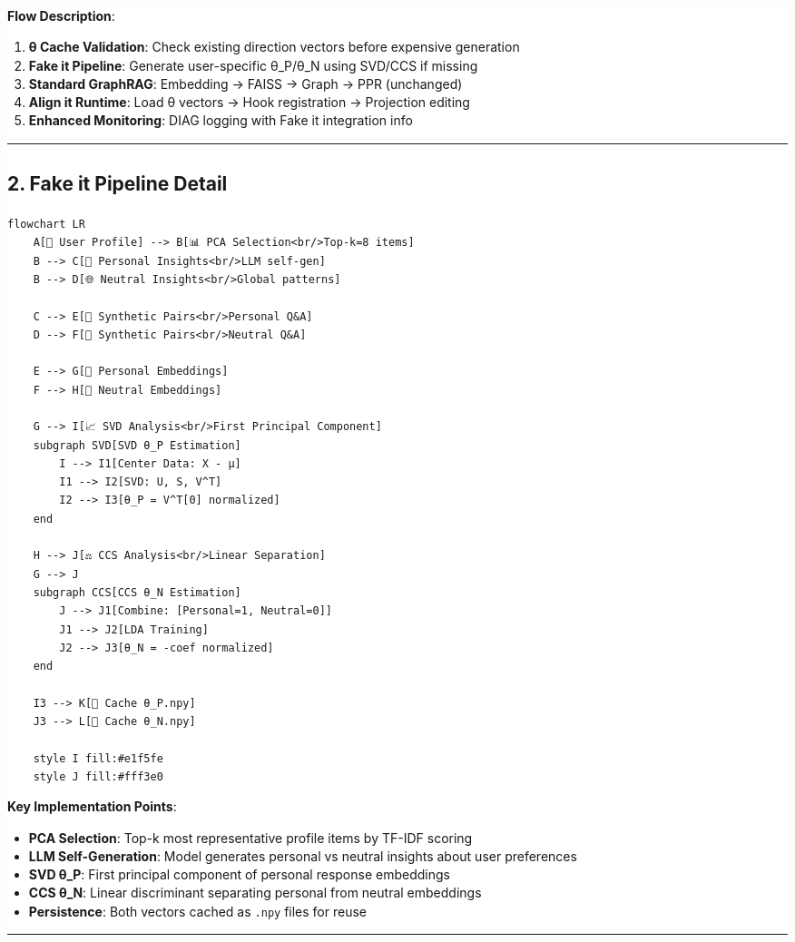 **Flow Description**:
1. **θ Cache Validation**: Check existing direction vectors before expensive generation
2. **Fake it Pipeline**: Generate user-specific θ_P/θ_N using SVD/CCS if missing
3. **Standard GraphRAG**: Embedding → FAISS → Graph → PPR (unchanged)
4. **Align it Runtime**: Load θ vectors → Hook registration → Projection editing
5. **Enhanced Monitoring**: DIAG logging with Fake it integration info

---

## 2. Fake it Pipeline Detail

```mermaid
flowchart LR
    A[👤 User Profile] --> B[📊 PCA Selection<br/>Top-k=8 items]
    B --> C[🤖 Personal Insights<br/>LLM self-gen]
    B --> D[🌐 Neutral Insights<br/>Global patterns]
    
    C --> E[📝 Synthetic Pairs<br/>Personal Q&A]
    D --> F[📝 Synthetic Pairs<br/>Neutral Q&A]
    
    E --> G[🔢 Personal Embeddings]
    F --> H[🔢 Neutral Embeddings]
    
    G --> I[📈 SVD Analysis<br/>First Principal Component]
    subgraph SVD[SVD θ_P Estimation]
        I --> I1[Center Data: X - μ]
        I1 --> I2[SVD: U, S, V^T]
        I2 --> I3[θ_P = V^T[0] normalized]
    end
    
    H --> J[⚖️ CCS Analysis<br/>Linear Separation]
    G --> J
    subgraph CCS[CCS θ_N Estimation]
        J --> J1[Combine: [Personal=1, Neutral=0]]
        J1 --> J2[LDA Training]
        J2 --> J3[θ_N = -coef normalized]
    end
    
    I3 --> K[💾 Cache θ_P.npy]
    J3 --> L[💾 Cache θ_N.npy]
    
    style I fill:#e1f5fe
    style J fill:#fff3e0
```

**Key Implementation Points**:
- **PCA Selection**: Top-k most representative profile items by TF-IDF scoring
- **LLM Self-Generation**: Model generates personal vs neutral insights about user preferences
- **SVD θ_P**: First principal component of personal response embeddings
- **CCS θ_N**: Linear discriminant separating personal from neutral embeddings
- **Persistence**: Both vectors cached as `.npy` files for reuse

---
